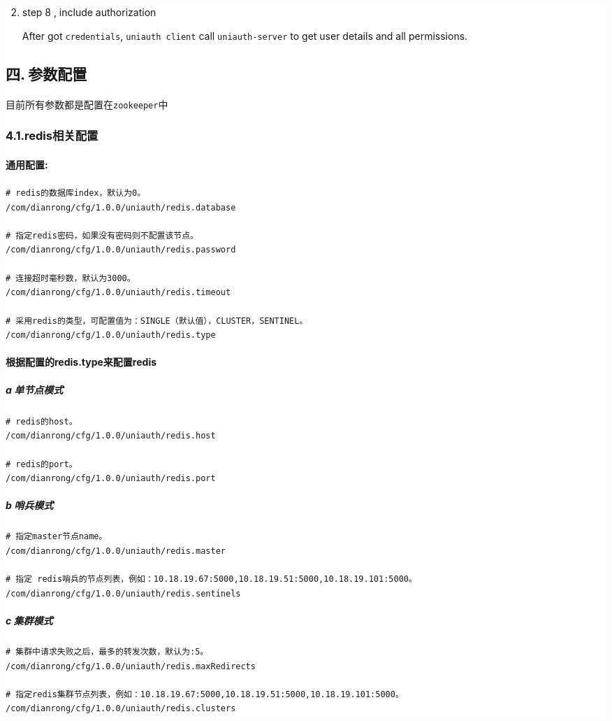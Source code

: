 2. step 8 , include authorization

    After got `credentials`, `uniauth client`  call `uniauth-server` to get user details and all permissions.

<a id='configuration'/>

## 四. 参数配置

目前所有参数都是配置在`zookeeper`中

### 4.1.redis相关配置

#### 通用配置:

``` shell
# redis的数据库index，默认为0。
/com/dianrong/cfg/1.0.0/uniauth/redis.database

# 指定redis密码，如果没有密码则不配置该节点。
/com/dianrong/cfg/1.0.0/uniauth/redis.password

# 连接超时毫秒数，默认为3000。
/com/dianrong/cfg/1.0.0/uniauth/redis.timeout

# 采用redis的类型，可配置值为：SINGLE（默认值），CLUSTER，SENTINEL。
/com/dianrong/cfg/1.0.0/uniauth/redis.type
```

<a id='redis-config'/>

#### 根据配置的redis.type来配置redis

##### a 单节点模式

``` shell
# redis的host。
/com/dianrong/cfg/1.0.0/uniauth/redis.host

# redis的port。
/com/dianrong/cfg/1.0.0/uniauth/redis.port              
```

##### b 哨兵模式

``` shell
# 指定master节点name。
/com/dianrong/cfg/1.0.0/uniauth/redis.master

# 指定 redis哨兵的节点列表，例如：10.18.19.67:5000,10.18.19.51:5000,10.18.19.101:5000。
/com/dianrong/cfg/1.0.0/uniauth/redis.sentinels
```

##### c 集群模式

``` shell
# 集群中请求失败之后，最多的转发次数，默认为:5。
/com/dianrong/cfg/1.0.0/uniauth/redis.maxRedirects

# 指定redis集群节点列表，例如：10.18.19.67:5000,10.18.19.51:5000,10.18.19.101:5000。
/com/dianrong/cfg/1.0.0/uniauth/redis.clusters            
```

